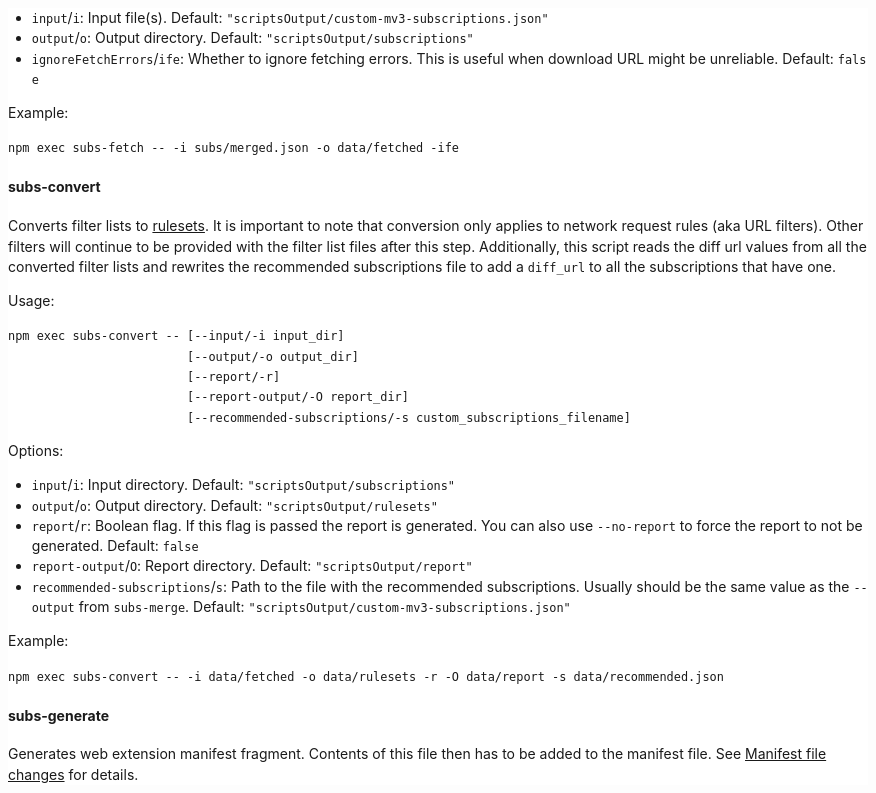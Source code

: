 * `input`/`i`: Input file(s). Default:
  `"scriptsOutput/custom-mv3-subscriptions.json"`
* `output`/`o`: Output directory. Default: `"scriptsOutput/subscriptions"`
* `ignoreFetchErrors`/`ife`: Whether to ignore fetching errors. This is useful
  when download URL might be unreliable. Default: `false`

Example:

```
npm exec subs-fetch -- -i subs/merged.json -o data/fetched -ife
```

#### subs-convert

Converts filter lists to [rulesets](#converting-filter-lists-to-dnr-rulesets).
It is important to note that conversion only applies to network request rules
(aka URL filters). Other filters will continue to be provided with the filter
list files after this step.
Additionally, this script reads the diff url values from all the converted
filter lists and rewrites the recommended subscriptions file to add a `diff_url`
to all the subscriptions that have one.

Usage:

```
npm exec subs-convert -- [--input/-i input_dir]
                         [--output/-o output_dir]
                         [--report/-r]
                         [--report-output/-O report_dir]
                         [--recommended-subscriptions/-s custom_subscriptions_filename]
```

Options:

* `input`/`i`: Input directory. Default: `"scriptsOutput/subscriptions"`
* `output`/`o`: Output directory. Default: `"scriptsOutput/rulesets"`
* `report`/`r`: Boolean flag. If this flag is passed the report is generated.
You can also use `--no-report` to force the report to not be generated.
Default: `false`
* `report-output`/`O`: Report directory. Default: `"scriptsOutput/report"`
* `recommended-subscriptions`/`s`: Path to the file with the recommended
subscriptions. Usually should be the same value as the `--output` from
`subs-merge`. Default: `"scriptsOutput/custom-mv3-subscriptions.json"`

Example:

```
npm exec subs-convert -- -i data/fetched -o data/rulesets -r -O data/report -s data/recommended.json
```

#### subs-generate

Generates web extension manifest fragment. Contents of this file then has to be
added to the manifest file. See [Manifest file changes](#manifest-file-changes)
for details.
